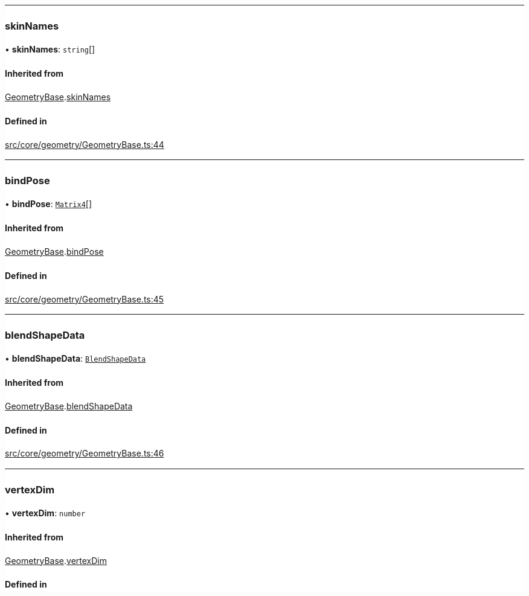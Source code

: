 ___

### skinNames

• **skinNames**: `string`[]

#### Inherited from

[GeometryBase](GeometryBase.md).[skinNames](GeometryBase.md#skinnames)

#### Defined in

[src/core/geometry/GeometryBase.ts:44](https://github.com/Orillusion/orillusion/blob/main/src/core/geometry/GeometryBase.ts#L44)

___

### bindPose

• **bindPose**: [`Matrix4`](Matrix4.md)[]

#### Inherited from

[GeometryBase](GeometryBase.md).[bindPose](GeometryBase.md#bindpose)

#### Defined in

[src/core/geometry/GeometryBase.ts:45](https://github.com/Orillusion/orillusion/blob/main/src/core/geometry/GeometryBase.ts#L45)

___

### blendShapeData

• **blendShapeData**: [`BlendShapeData`](BlendShapeData.md)

#### Inherited from

[GeometryBase](GeometryBase.md).[blendShapeData](GeometryBase.md#blendshapedata)

#### Defined in

[src/core/geometry/GeometryBase.ts:46](https://github.com/Orillusion/orillusion/blob/main/src/core/geometry/GeometryBase.ts#L46)

___

### vertexDim

• **vertexDim**: `number`

#### Inherited from

[GeometryBase](GeometryBase.md).[vertexDim](GeometryBase.md#vertexdim)

#### Defined in
